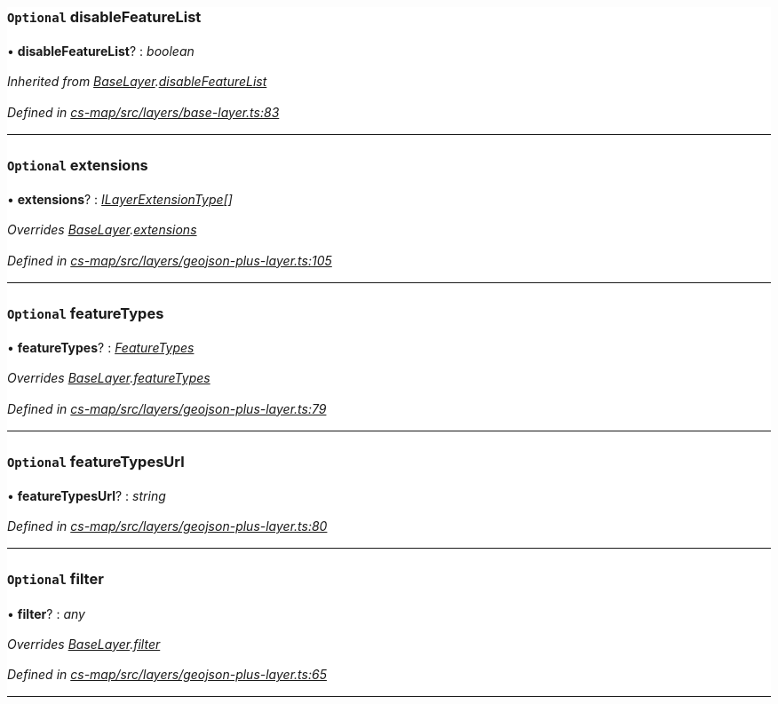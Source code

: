 ### `Optional` disableFeatureList

• **disableFeatureList**? : *boolean*

*Inherited from [BaseLayer](_cs_map_src_layers_base_layer_.baselayer.md).[disableFeatureList](_cs_map_src_layers_base_layer_.baselayer.md#optional-disablefeaturelist)*

*Defined in [cs-map/src/layers/base-layer.ts:83](https://github.com/TNOCS/csnext/blob/38d1409e/packages/cs-map/src/layers/base-layer.ts#L83)*

___

### `Optional` extensions

• **extensions**? : *[ILayerExtensionType](../interfaces/_cs_map_src_classes_ilayer_extension_.ilayerextensiontype.md)[]*

*Overrides [BaseLayer](_cs_map_src_layers_base_layer_.baselayer.md).[extensions](_cs_map_src_layers_base_layer_.baselayer.md#optional-extensions)*

*Defined in [cs-map/src/layers/geojson-plus-layer.ts:105](https://github.com/TNOCS/csnext/blob/38d1409e/packages/cs-map/src/layers/geojson-plus-layer.ts#L105)*

___

### `Optional` featureTypes

• **featureTypes**? : *[FeatureTypes](_cs_map_src_classes_feature_type_.featuretypes.md)*

*Overrides [BaseLayer](_cs_map_src_layers_base_layer_.baselayer.md).[featureTypes](_cs_map_src_layers_base_layer_.baselayer.md#optional-featuretypes)*

*Defined in [cs-map/src/layers/geojson-plus-layer.ts:79](https://github.com/TNOCS/csnext/blob/38d1409e/packages/cs-map/src/layers/geojson-plus-layer.ts#L79)*

___

### `Optional` featureTypesUrl

• **featureTypesUrl**? : *string*

*Defined in [cs-map/src/layers/geojson-plus-layer.ts:80](https://github.com/TNOCS/csnext/blob/38d1409e/packages/cs-map/src/layers/geojson-plus-layer.ts#L80)*

___

### `Optional` filter

• **filter**? : *any*

*Overrides [BaseLayer](_cs_map_src_layers_base_layer_.baselayer.md).[filter](_cs_map_src_layers_base_layer_.baselayer.md#optional-filter)*

*Defined in [cs-map/src/layers/geojson-plus-layer.ts:65](https://github.com/TNOCS/csnext/blob/38d1409e/packages/cs-map/src/layers/geojson-plus-layer.ts#L65)*

___
